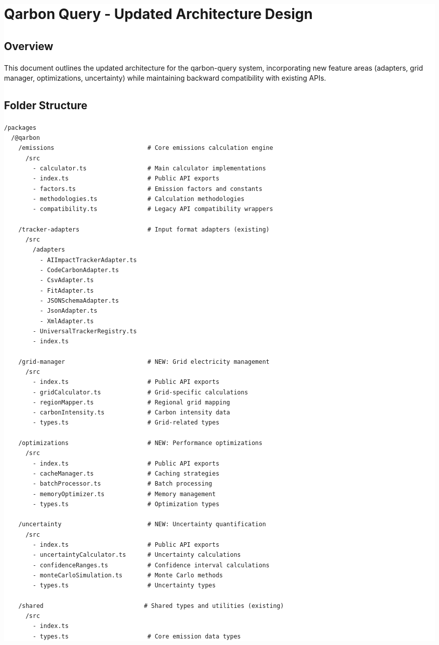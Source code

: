 # Qarbon Query - Updated Architecture Design

## Overview
This document outlines the updated architecture for the qarbon-query system, incorporating new feature areas (adapters, grid manager, optimizations, uncertainty) while maintaining backward compatibility with existing APIs.

## Folder Structure

```
/packages
  /@qarbon
    /emissions                          # Core emissions calculation engine
      /src
        - calculator.ts                 # Main calculator implementations
        - index.ts                      # Public API exports
        - factors.ts                    # Emission factors and constants
        - methodologies.ts              # Calculation methodologies
        - compatibility.ts              # Legacy API compatibility wrappers
    
    /tracker-adapters                   # Input format adapters (existing)
      /src
        /adapters
          - AIImpactTrackerAdapter.ts
          - CodeCarbonAdapter.ts
          - CsvAdapter.ts
          - FitAdapter.ts
          - JSONSchemaAdapter.ts
          - JsonAdapter.ts
          - XmlAdapter.ts
        - UniversalTrackerRegistry.ts
        - index.ts
    
    /grid-manager                       # NEW: Grid electricity management
      /src
        - index.ts                      # Public API exports
        - gridCalculator.ts             # Grid-specific calculations
        - regionMapper.ts               # Regional grid mapping
        - carbonIntensity.ts            # Carbon intensity data
        - types.ts                      # Grid-related types
    
    /optimizations                      # NEW: Performance optimizations
      /src
        - index.ts                      # Public API exports
        - cacheManager.ts               # Caching strategies
        - batchProcessor.ts             # Batch processing
        - memoryOptimizer.ts            # Memory management
        - types.ts                      # Optimization types
    
    /uncertainty                        # NEW: Uncertainty quantification
      /src
        - index.ts                      # Public API exports
        - uncertaintyCalculator.ts      # Uncertainty calculations
        - confidenceRanges.ts           # Confidence interval calculations
        - monteCarloSimulation.ts       # Monte Carlo methods
        - types.ts                      # Uncertainty types
    
    /shared                            # Shared types and utilities (existing)
      /src
        - index.ts
        - types.ts                      # Core emission data types
```
